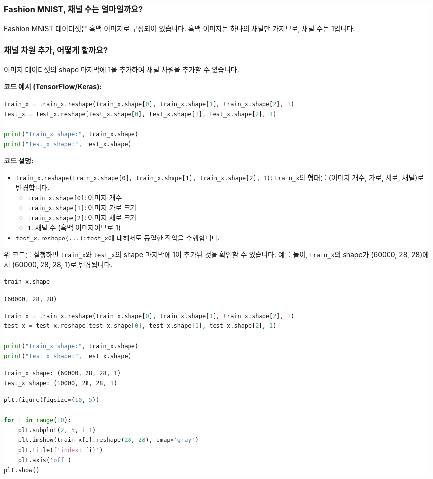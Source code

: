 ### Fashion MNIST, 채널 수는 얼마일까요?

Fashion MNIST 데이터셋은 흑백 이미지로 구성되어 있습니다. 흑백 이미지는 하나의 채널만 가지므로, 채널 수는 1입니다.

### 채널 차원 추가, 어떻게 할까요?

이미지 데이터셋의 shape 마지막에 1을 추가하여 채널 차원을 추가할 수 있습니다. 

**코드 예시 (TensorFlow/Keras):**

```python
train_x = train_x.reshape(train_x.shape[0], train_x.shape[1], train_x.shape[2], 1)
test_x = test_x.reshape(test_x.shape[0], test_x.shape[1], test_x.shape[2], 1)

print("train_x shape:", train_x.shape)
print("test_x shape:", test_x.shape)
```

**코드 설명:**

*   `train_x.reshape(train_x.shape[0], train_x.shape[1], train_x.shape[2], 1)`: `train_x`의 형태를 (이미지 개수, 가로, 세로, 채널)로 변경합니다. 
    *   `train_x.shape[0]`: 이미지 개수
    *   `train_x.shape[1]`: 이미지 가로 크기
    *   `train_x.shape[2]`: 이미지 세로 크기
    *   `1`: 채널 수 (흑백 이미지이므로 1)
*   `test_x.reshape(...)`: `test_x`에 대해서도 동일한 작업을 수행합니다.

위 코드를 실행하면 `train_x`와 `test_x`의 shape 마지막에 1이 추가된 것을 확인할 수 있습니다. 예를 들어, `train_x`의 shape가 (60000, 28, 28)에서 (60000, 28, 28, 1)로 변경됩니다.


```python
train_x.shape
```




    (60000, 28, 28)




```python
train_x = train_x.reshape(train_x.shape[0], train_x.shape[1], train_x.shape[2], 1)
test_x = test_x.reshape(test_x.shape[0], test_x.shape[1], test_x.shape[2], 1)

print("train_x shape:", train_x.shape)
print("test_x shape:", test_x.shape)
```

    train_x shape: (60000, 28, 28, 1)
    test_x shape: (10000, 28, 28, 1)



```python
plt.figure(figsize=(10, 5))

for i in range(10):
    plt.subplot(2, 5, i+1)
    plt.imshow(train_x[i].reshape(28, 28), cmap='gray')
    plt.title(f'index: {i}')
    plt.axis('off')
plt.show()
```
